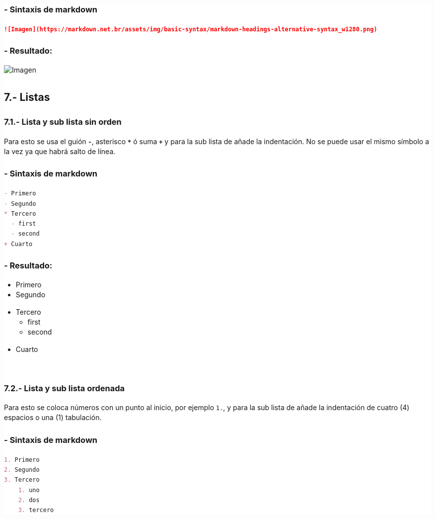 ### - Sintaxis de markdown

```md
![Imagen](https://markdown.net.br/assets/img/basic-syntax/markdown-headings-alternative-syntax_w1280.png)
```

### - Resultado:

![Imagen](https://markdown.net.br/assets/img/basic-syntax/markdown-headings-alternative-syntax_w1280.png)
<br/>

## 7.- Listas

### 7.1.- Lista y sub lista sin orden

Para esto se usa el guión **`-`**, asterisco **`*`** ó suma **`+`** y para la sub lista de añade la indentación.
No se puede usar el mismo símbolo a la vez ya que habrá salto de línea.

### - Sintaxis de markdown

```md
- Primero
- Segundo
* Tercero
  - first
  - second
+ Cuarto
```

### - Resultado:

- Primero
- Segundo
* Tercero
  - first
  - second
+ Cuarto
<br/>

### 7.2.- Lista y sub lista ordenada

Para esto se coloca números con un punto al inicio, por ejemplo `1.`, y para la sub lista de añade la indentación de cuatro (4) espacios o una (1) tabulación.

### - Sintaxis de markdown

```md
1. Primero
2. Segundo
3. Tercero
    1. uno
    2. dos
    3. tercero
```
